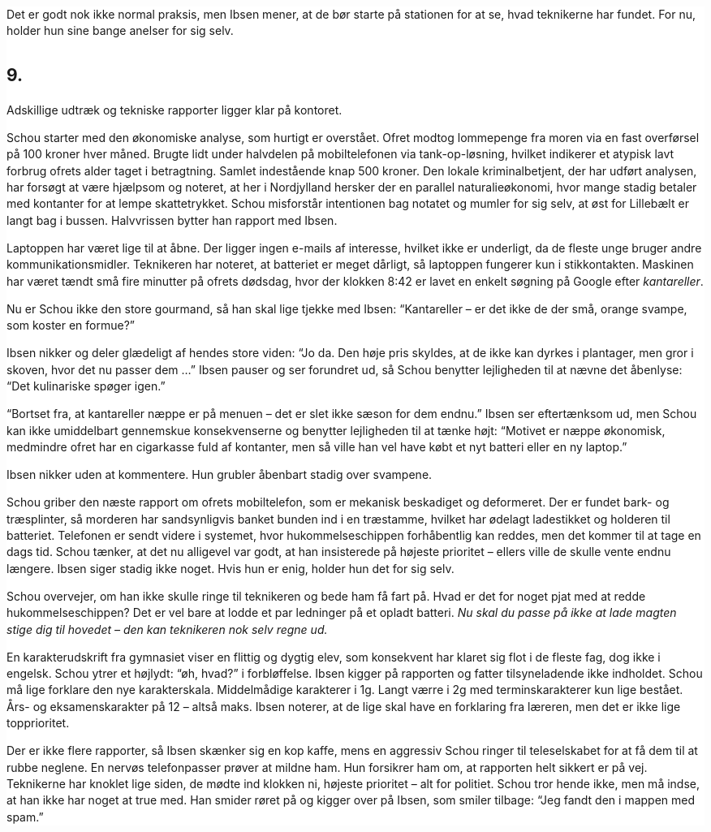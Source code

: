 Det er godt nok ikke normal praksis, men Ibsen mener, at de bør starte på stationen for at se, hvad teknikerne har fundet. For nu, holder hun sine bange anelser for sig selv.

## 9\.

Adskillige udtræk og tekniske rapporter ligger klar på kontoret.

Schou starter med den økonomiske analyse, som hurtigt er overstået. Ofret modtog lommepenge fra moren via en fast overførsel på 100 kroner hver måned. Brugte lidt under halvdelen på mobiltelefonen via tank-op-løsning, hvilket indikerer et atypisk lavt forbrug ofrets alder taget i betragtning. Samlet indestående knap 500 kroner. Den lokale kriminalbetjent, der har udført analysen, har forsøgt at være hjælpsom og noteret, at her i Nordjylland hersker der en parallel naturalieøkonomi, hvor mange stadig betaler med kontanter for at lempe skattetrykket. Schou misforstår intentionen bag notatet og mumler for sig selv, at øst for Lillebælt er langt bag i bussen. Halvvrissen bytter han rapport med Ibsen.

Laptoppen har været lige til at åbne. Der ligger ingen e-mails af interesse, hvilket ikke er underligt, da de fleste unge bruger andre kommunikationsmidler. Teknikeren har noteret, at batteriet er meget dårligt, så laptoppen fungerer kun i stikkontakten. Maskinen har været tændt små fire minutter på ofrets dødsdag, hvor der klokken 8:42 er lavet en enkelt søgning på Google efter *kantareller*.

Nu er Schou ikke den store gourmand, så han skal lige tjekke med Ibsen: “Kantareller – er det ikke de der små, orange svampe, som koster en formue?”

Ibsen nikker og deler glædeligt af hendes store viden: “Jo da. Den høje pris skyldes, at de ikke kan dyrkes i plantager, men gror i skoven, hvor det nu passer dem …” Ibsen pauser og ser forundret ud, så Schou benytter lejligheden til at nævne det åbenlyse: “Det kulinariske spøger igen.”

“Bortset fra, at kantareller næppe er på menuen – det er slet ikke sæson for dem endnu.” Ibsen ser eftertænksom ud, men Schou kan ikke umiddelbart gennemskue konsekvenserne og benytter lejligheden til at tænke højt: “Motivet er næppe økonomisk, medmindre ofret har en cigarkasse fuld af kontanter, men så ville han vel have købt et nyt batteri eller en ny laptop.”

Ibsen nikker uden at kommentere. Hun grubler åbenbart stadig over svampene.

Schou griber den næste rapport om ofrets mobiltelefon, som er mekanisk beskadiget og deformeret. Der er fundet bark- og træsplinter, så morderen har sandsynligvis banket bunden ind i en træstamme, hvilket har ødelagt ladestikket og holderen til batteriet. Telefonen er sendt videre i systemet, hvor hukommelseschippen forhåbentlig kan reddes, men det kommer til at tage en dags tid. Schou tænker, at det nu alligevel var godt, at han insisterede på højeste prioritet – ellers ville de skulle vente endnu længere. Ibsen siger stadig ikke noget. Hvis hun er enig, holder hun det for sig selv.

Schou overvejer, om han ikke skulle ringe til teknikeren og bede ham få fart på. Hvad er det for noget pjat med at redde hukommelseschippen? Det er vel bare at lodde et par ledninger på et opladt batteri. *Nu skal du passe på ikke at lade magten stige dig til hovedet – den kan teknikeren nok selv regne ud.*

En karakterudskrift fra gymnasiet viser en flittig og dygtig elev, som konsekvent har klaret sig flot i de fleste fag, dog ikke i engelsk. Schou ytrer et højlydt: “øh, hvad?” i forbløffelse. Ibsen kigger på rapporten og fatter tilsyneladende ikke indholdet. Schou må lige forklare den nye karakterskala. Middelmådige karakterer i 1g. Langt værre i 2g med terminskarakterer kun lige bestået. Års- og eksamenskarakter på 12 – altså maks. Ibsen noterer, at de lige skal have en forklaring fra læreren, men det er ikke lige topprioritet.

Der er ikke flere rapporter, så Ibsen skænker sig en kop kaffe, mens en aggressiv Schou ringer til teleselskabet for at få dem til at rubbe neglene. En nervøs telefonpasser prøver at mildne ham. Hun forsikrer ham om, at rapporten helt sikkert er på vej. Teknikerne har knoklet lige siden, de mødte ind klokken ni, højeste prioritet – alt for politiet. Schou tror hende ikke, men må indse, at han ikke har noget at true med. Han smider røret på og kigger over på Ibsen, som smiler tilbage: “Jeg fandt den i mappen med spam.”
